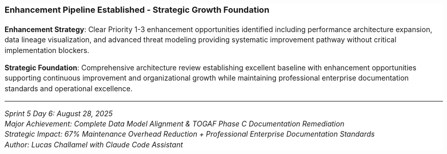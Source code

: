 ### **Enhancement Pipeline Established - Strategic Growth Foundation**

**Enhancement Strategy**: Clear Priority 1-3 enhancement opportunities identified including performance architecture expansion, data lineage visualization, and advanced threat modeling providing systematic improvement pathway without critical implementation blockers.

**Strategic Foundation**: Comprehensive architecture review establishing excellent baseline with enhancement opportunities supporting continuous improvement and organizational growth while maintaining professional enterprise documentation standards and operational excellence.

---

_Sprint 5 Day 6: August 28, 2025_  
_Major Achievement: Complete Data Model Alignment & TOGAF Phase C Documentation Remediation_  
_Strategic Impact: 67% Maintenance Overhead Reduction + Professional Enterprise Documentation Standards_  
_Author: Lucas Challamel with Claude Code Assistant_
